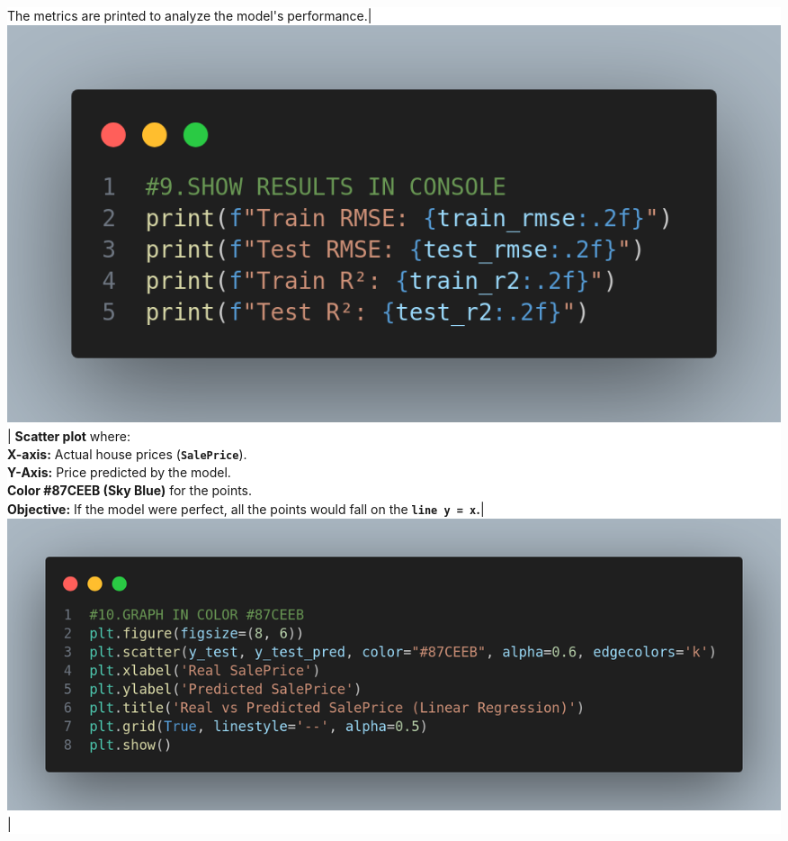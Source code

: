 The metrics are printed to analyze the model's performance.| <img src = "https://github.com/KevinAlberto01/3.MachineLearning/blob/main/1.FundamentalsML/2.HousePricePrediction/2.3TraininigMultipleAlgorithms/Models/1.Linear%20Regression/Images/L9.ShowResults.png" width="4000"/>|
**Scatter plot** where: <br>**X-axis:** Actual house prices (**`SalePrice`**). <br> **Y-Axis:** Price predicted by the model. <br> **Color #87CEEB (Sky Blue)** for the points. <br> **Objective:** If the model were perfect, all the points would fall on the **`line y = x`.**|<img src = "https://github.com/KevinAlberto01/3.MachineLearning/blob/main/1.FundamentalsML/2.HousePricePrediction/2.3TraininigMultipleAlgorithms/Models/1.Linear%20Regression/Images/L10Graph.png" width="4000"/>|